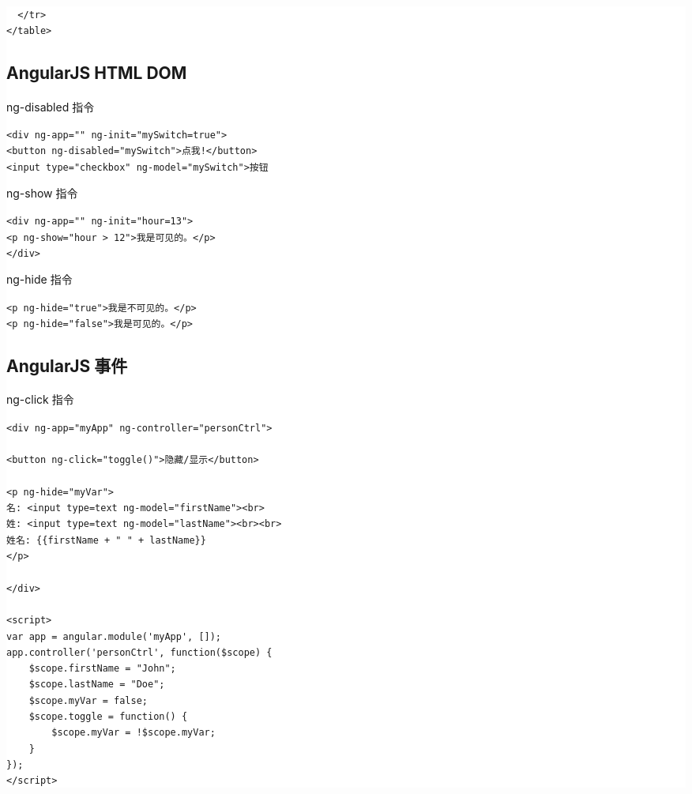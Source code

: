 ```
  </tr>
</table>
```


## AngularJS HTML DOM

ng-disabled 指令

```
<div ng-app="" ng-init="mySwitch=true">
<button ng-disabled="mySwitch">点我!</button>
<input type="checkbox" ng-model="mySwitch">按钮
```

ng-show 指令

```
<div ng-app="" ng-init="hour=13"> 
<p ng-show="hour > 12">我是可见的。</p> 
</div>
```

ng-hide 指令

```
<p ng-hide="true">我是不可见的。</p>
<p ng-hide="false">我是可见的。</p>   
```


## AngularJS 事件

ng-click 指令

```
<div ng-app="myApp" ng-controller="personCtrl">

<button ng-click="toggle()">隐藏/显示</button>

<p ng-hide="myVar">
名: <input type=text ng-model="firstName"><br>
姓: <input type=text ng-model="lastName"><br><br>
姓名: {{firstName + " " + lastName}}
</p>

</div>

<script>
var app = angular.module('myApp', []);
app.controller('personCtrl', function($scope) {
    $scope.firstName = "John";
    $scope.lastName = "Doe";
    $scope.myVar = false;
    $scope.toggle = function() {
        $scope.myVar = !$scope.myVar;
    }
});
</script>
```
